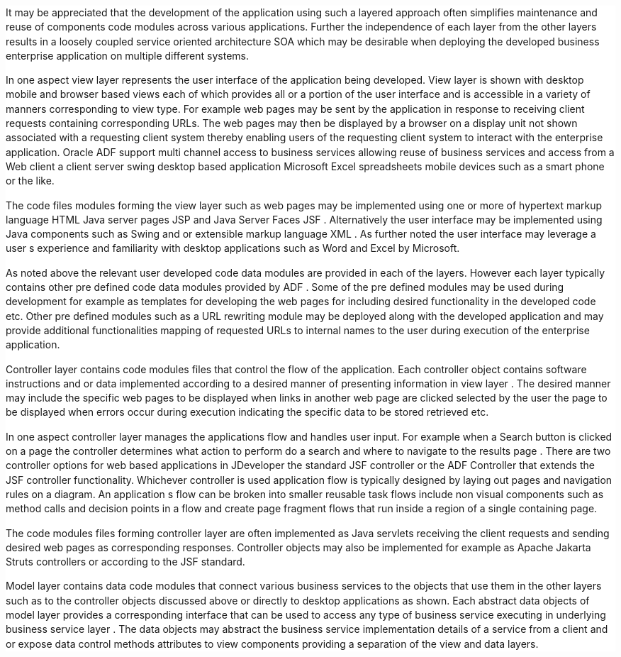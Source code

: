 It may be appreciated that the development of the application using such a layered approach often simplifies maintenance and reuse of components code modules across various applications. Further the independence of each layer from the other layers results in a loosely coupled service oriented architecture SOA which may be desirable when deploying the developed business enterprise application on multiple different systems.

In one aspect view layer represents the user interface of the application being developed. View layer is shown with desktop mobile and browser based views each of which provides all or a portion of the user interface and is accessible in a variety of manners corresponding to view type. For example web pages may be sent by the application in response to receiving client requests containing corresponding URLs. The web pages may then be displayed by a browser on a display unit not shown associated with a requesting client system thereby enabling users of the requesting client system to interact with the enterprise application. Oracle ADF support multi channel access to business services allowing reuse of business services and access from a Web client a client server swing desktop based application Microsoft Excel spreadsheets mobile devices such as a smart phone or the like.

The code files modules forming the view layer such as web pages may be implemented using one or more of hypertext markup language HTML Java server pages JSP and Java Server Faces JSF . Alternatively the user interface may be implemented using Java components such as Swing and or extensible markup language XML . As further noted the user interface may leverage a user s experience and familiarity with desktop applications such as Word and Excel by Microsoft.

As noted above the relevant user developed code data modules are provided in each of the layers. However each layer typically contains other pre defined code data modules provided by ADF . Some of the pre defined modules may be used during development for example as templates for developing the web pages for including desired functionality in the developed code etc. Other pre defined modules such as a URL rewriting module may be deployed along with the developed application and may provide additional functionalities mapping of requested URLs to internal names to the user during execution of the enterprise application.

Controller layer contains code modules files that control the flow of the application. Each controller object contains software instructions and or data implemented according to a desired manner of presenting information in view layer . The desired manner may include the specific web pages to be displayed when links in another web page are clicked selected by the user the page to be displayed when errors occur during execution indicating the specific data to be stored retrieved etc.

In one aspect controller layer manages the applications flow and handles user input. For example when a Search button is clicked on a page the controller determines what action to perform do a search and where to navigate to the results page . There are two controller options for web based applications in JDeveloper the standard JSF controller or the ADF Controller that extends the JSF controller functionality. Whichever controller is used application flow is typically designed by laying out pages and navigation rules on a diagram. An application s flow can be broken into smaller reusable task flows include non visual components such as method calls and decision points in a flow and create page fragment flows that run inside a region of a single containing page.

The code modules files forming controller layer are often implemented as Java servlets receiving the client requests and sending desired web pages as corresponding responses. Controller objects may also be implemented for example as Apache Jakarta Struts controllers or according to the JSF standard.

Model layer contains data code modules that connect various business services to the objects that use them in the other layers such as to the controller objects discussed above or directly to desktop applications as shown. Each abstract data objects of model layer provides a corresponding interface that can be used to access any type of business service executing in underlying business service layer . The data objects may abstract the business service implementation details of a service from a client and or expose data control methods attributes to view components providing a separation of the view and data layers.
